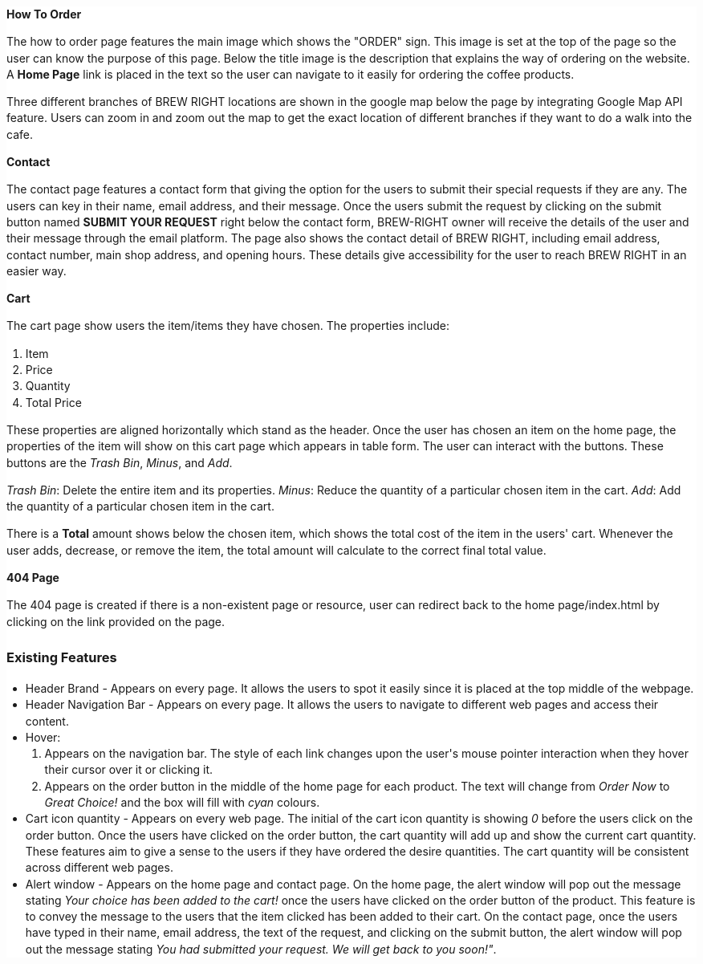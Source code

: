 **How To Order** 

The how to order page features the main image which shows the "ORDER" sign. This image is set at the top of the page so the user can know the purpose of this page. Below the title image is the description that explains the way of ordering on the website. A **Home Page** link is placed in the text so the user can navigate to it easily for ordering the coffee products. 

Three different branches of BREW RIGHT locations are shown in the google map below the page by integrating Google Map API feature. Users can zoom in and zoom out the map to get the exact location of different branches if they want to do a walk into the cafe. 

**Contact**

The contact page features a contact form that giving the option for the users to submit their special requests if they are any. The users can key in their name, email address, and their message. Once the users submit the request by clicking on the submit button named **SUBMIT YOUR REQUEST** right below the contact form, BREW-RIGHT owner will receive the details of the user and their message through the email platform. The page also shows the contact detail of BREW RIGHT, including email address, contact number, main shop address, and opening hours. These details give accessibility for the user to reach BREW RIGHT in an easier way.

**Cart**

The cart page show users the item/items they have chosen.  The properties include:
1. Item
2. Price
3. Quantity 
4. Total Price

These properties are aligned horizontally which stand as the header. Once the user has chosen an item on the home page, the properties of the item will show on this cart page which appears in table form. The user can interact with the buttons. These buttons are the *Trash Bin*, *Minus*, and *Add*.

*Trash Bin*: Delete the entire item and its properties.
*Minus*: Reduce the quantity of a particular chosen item in the cart.
*Add*: Add the quantity of a particular chosen item in the cart.

There is a **Total** amount shows below the chosen item, which shows the total cost of the item in the users' cart. Whenever the user adds, decrease, or remove the item, the total amount will calculate to the correct final total value. 

**404 Page**

The 404 page is created if there is a non-existent page or resource, user can redirect back to the home page/index.html by clicking on the link provided on the page.

### **Existing Features**

* Header Brand - Appears on every page. It allows the users to spot it easily since it is placed at the top middle of the webpage.
* Header Navigation Bar - Appears on every page. It allows the users to navigate to different web pages and access their content. 
* Hover: 
    1. Appears on the navigation bar. The style of each link changes upon the user's mouse pointer interaction when they hover their cursor over it or clicking it. 
    2. Appears on the order button in the middle of the home page for each product. The text will change from *Order Now* to *Great Choice!* and the box will fill with *cyan* colours.
* Cart icon quantity - Appears on every web page. The initial of the cart icon quantity is showing *0* 
    before the users click on the order button. Once the users have clicked on the order button, the cart quantity will add up and show the current cart quantity. These features aim to give a sense to the users if they have ordered the desire quantities. The cart quantity will be consistent across different web pages.
* Alert window - Appears on the home page and contact page. On the home page, the alert window will pop out the message stating *Your choice has been added to the cart!* once the users have clicked on the order button of the product. This feature is to convey the message to the users that the item clicked has been added to their cart. On the contact page, once the users have typed in their name, email address, the text of the request, and clicking on the submit button, the alert window will pop out the message stating *You had submitted your request. We will get back to you soon!"*.